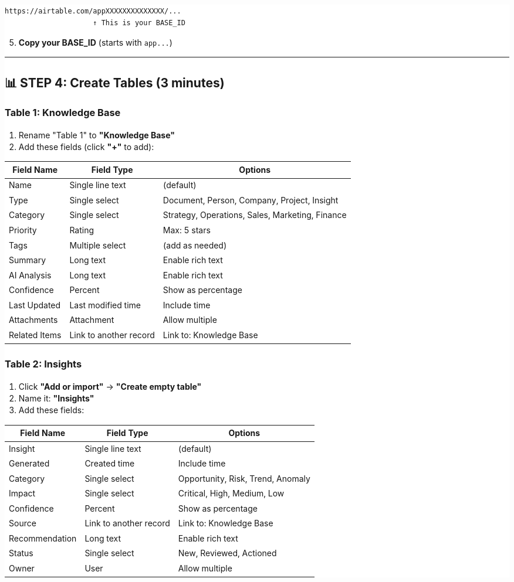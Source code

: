    ```
   https://airtable.com/appXXXXXXXXXXXXXX/...
                        ↑ This is your BASE_ID
   ```

5. **Copy your BASE_ID** (starts with `app...`)

---

## 📊 STEP 4: Create Tables (3 minutes)

### Table 1: Knowledge Base

1. Rename "Table 1" to **"Knowledge Base"**
2. Add these fields (click **"+"** to add):

| Field Name    | Field Type             | Options                                         |
| ------------- | ---------------------- | ----------------------------------------------- |
| Name          | Single line text       | (default)                                       |
| Type          | Single select          | Document, Person, Company, Project, Insight     |
| Category      | Single select          | Strategy, Operations, Sales, Marketing, Finance |
| Priority      | Rating                 | Max: 5 stars                                    |
| Tags          | Multiple select        | (add as needed)                                 |
| Summary       | Long text              | Enable rich text                                |
| AI Analysis   | Long text              | Enable rich text                                |
| Confidence    | Percent                | Show as percentage                              |
| Last Updated  | Last modified time     | Include time                                    |
| Attachments   | Attachment             | Allow multiple                                  |
| Related Items | Link to another record | Link to: Knowledge Base                         |

### Table 2: Insights

1. Click **"Add or import"** → **"Create empty table"**
2. Name it: **"Insights"**
3. Add these fields:

| Field Name     | Field Type             | Options                           |
| -------------- | ---------------------- | --------------------------------- |
| Insight        | Single line text       | (default)                         |
| Generated      | Created time           | Include time                      |
| Category       | Single select          | Opportunity, Risk, Trend, Anomaly |
| Impact         | Single select          | Critical, High, Medium, Low       |
| Confidence     | Percent                | Show as percentage                |
| Source         | Link to another record | Link to: Knowledge Base           |
| Recommendation | Long text              | Enable rich text                  |
| Status         | Single select          | New, Reviewed, Actioned           |
| Owner          | User                   | Allow multiple                    |

